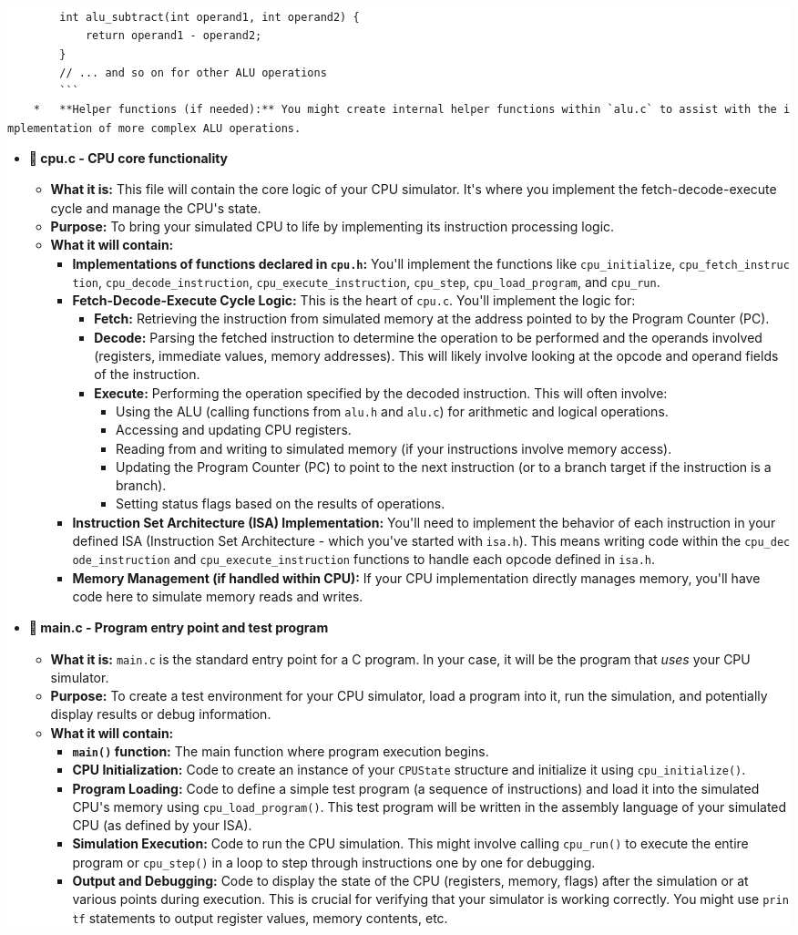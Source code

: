             int alu_subtract(int operand1, int operand2) {
                return operand1 - operand2;
            }
            // ... and so on for other ALU operations
            ```
        *   **Helper functions (if needed):** You might create internal helper functions within `alu.c` to assist with the implementation of more complex ALU operations.

*   **🔲 cpu.c - CPU core functionality**
    *   **What it is:** This file will contain the core logic of your CPU simulator. It's where you implement the fetch-decode-execute cycle and manage the CPU's state.
    *   **Purpose:** To bring your simulated CPU to life by implementing its instruction processing logic.
    *   **What it will contain:**
        *   **Implementations of functions declared in `cpu.h`:** You'll implement the functions like `cpu_initialize`, `cpu_fetch_instruction`, `cpu_decode_instruction`, `cpu_execute_instruction`, `cpu_step`, `cpu_load_program`, and `cpu_run`.
        *   **Fetch-Decode-Execute Cycle Logic:** This is the heart of `cpu.c`. You'll implement the logic for:
            *   **Fetch:**  Retrieving the instruction from simulated memory at the address pointed to by the Program Counter (PC).
            *   **Decode:**  Parsing the fetched instruction to determine the operation to be performed and the operands involved (registers, immediate values, memory addresses). This will likely involve looking at the opcode and operand fields of the instruction.
            *   **Execute:**  Performing the operation specified by the decoded instruction. This will often involve:
                *   Using the ALU (calling functions from `alu.h` and `alu.c`) for arithmetic and logical operations.
                *   Accessing and updating CPU registers.
                *   Reading from and writing to simulated memory (if your instructions involve memory access).
                *   Updating the Program Counter (PC) to point to the next instruction (or to a branch target if the instruction is a branch).
                *   Setting status flags based on the results of operations.
        *   **Instruction Set Architecture (ISA) Implementation:**  You'll need to implement the behavior of each instruction in your defined ISA (Instruction Set Architecture - which you've started with `isa.h`).  This means writing code within the `cpu_decode_instruction` and `cpu_execute_instruction` functions to handle each opcode defined in `isa.h`.
        *   **Memory Management (if handled within CPU):** If your CPU implementation directly manages memory, you'll have code here to simulate memory reads and writes.

*   **🔲 main.c - Program entry point and test program**
    *   **What it is:** `main.c` is the standard entry point for a C program. In your case, it will be the program that *uses* your CPU simulator.
    *   **Purpose:** To create a test environment for your CPU simulator, load a program into it, run the simulation, and potentially display results or debug information.
    *   **What it will contain:**
        *   **`main()` function:** The main function where program execution begins.
        *   **CPU Initialization:** Code to create an instance of your `CPUState` structure and initialize it using `cpu_initialize()`.
        *   **Program Loading:** Code to define a simple test program (a sequence of instructions) and load it into the simulated CPU's memory using `cpu_load_program()`.  This test program will be written in the assembly language of your simulated CPU (as defined by your ISA).
        *   **Simulation Execution:** Code to run the CPU simulation. This might involve calling `cpu_run()` to execute the entire program or `cpu_step()` in a loop to step through instructions one by one for debugging.
        *   **Output and Debugging:** Code to display the state of the CPU (registers, memory, flags) after the simulation or at various points during execution. This is crucial for verifying that your simulator is working correctly. You might use `printf` statements to output register values, memory contents, etc.
